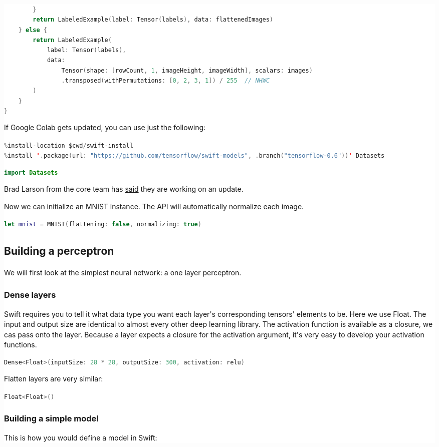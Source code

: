 ```swift
        }
        return LabeledExample(label: Tensor(labels), data: flattenedImages)
    } else {
        return LabeledExample(
            label: Tensor(labels),
            data:
                Tensor(shape: [rowCount, 1, imageHeight, imageWidth], scalars: images)
                .transposed(withPermutations: [0, 2, 3, 1]) / 255  // NHWC
        )
    }
}
```

If Google Colab gets updated, you can use just the following:

```swift
%install-location $cwd/swift-install
%install '.package(url: "https://github.com/tensorflow/swift-models", .branch("tensorflow-0.6"))' Datasets
```

```swift
import Datasets
```

Brad Larson from the core team has [said](https://github.com/tensorflow/swift-models/issues/233) they are working on an update.

Now we can initialize an MNIST instance. The API will automatically normalize each image.

```swift
let mnist = MNIST(flattening: false, normalizing: true)
```

## Building a perceptron
We will first look at the simplest neural network: a one layer perceptron.

### Dense layers
Swift requires you to tell it what data type you want each layer's corresponding tensors' elements to be. Here we use Float. The input and output size are identical to almost every other deep learning library. The activation function is available as a closure, we cas pass onto the layer. Because a layer expects a closure for the activation argument, it's very easy to develop your activation functions.

```swift
Dense<Float>(inputSize: 28 * 28, outputSize: 300, activation: relu)
```

Flatten layers are very similar:
```swift
Float<Float>()
```

### Building a simple model
This is how you would define a model in Swift:
